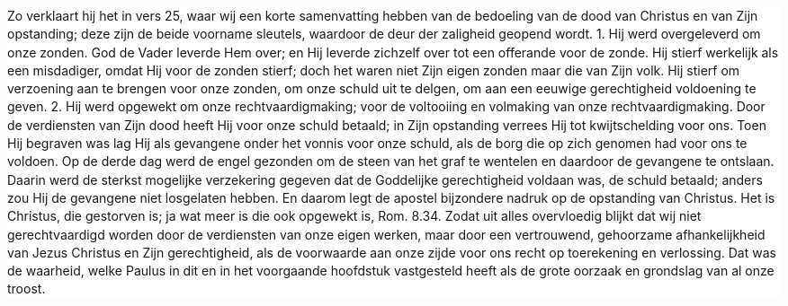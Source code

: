 Zo verklaart hij het in vers 25, waar wij een korte samenvatting hebben van de bedoeling van de dood van Christus en van Zijn opstanding; deze zijn de beide voorname sleutels, waardoor de deur der zaligheid geopend wordt. 
1\. Hij werd overgeleverd om onze zonden. God de Vader leverde Hem over; en Hij leverde zichzelf over tot een offerande voor de zonde. Hij stierf werkelijk als een misdadiger, omdat Hij voor de zonden stierf; doch het waren niet Zijn eigen zonden maar die van Zijn volk. Hij stierf om verzoening aan te brengen voor onze zonden, om onze schuld uit te delgen, om aan een eeuwige gerechtigheid voldoening te geven. 
2\. Hij werd opgewekt om onze rechtvaardigmaking; voor de voltooiing en volmaking van onze rechtvaardigmaking. Door de verdiensten van Zijn dood heeft Hij voor onze schuld betaald; in Zijn opstanding verrees Hij tot kwijtschelding voor ons. Toen Hij begraven was lag Hij als gevangene onder het vonnis voor onze schuld, als de borg die op zich genomen had voor ons te voldoen. Op de derde dag werd de engel gezonden om de steen van het graf te wentelen en daardoor de gevangene te ontslaan. Daarin werd de sterkst mogelijke verzekering gegeven dat de Goddelijke gerechtigheid voldaan was, de schuld betaald; anders zou Hij de gevangene niet losgelaten hebben. En daarom legt de apostel bijzondere nadruk op de opstanding van Christus. Het is Christus, die gestorven is; ja wat meer is die ook opgewekt is, Rom. 8.34. Zodat uit alles overvloedig blijkt dat wij niet gerechtvaardigd worden door de verdiensten van onze eigen werken, maar door een vertrouwend, gehoorzame afhankelijkheid van Jezus Christus en Zijn gerechtigheid, als de voorwaarde aan onze zijde voor ons recht op toerekening en verlossing. Dat was de waarheid, welke Paulus in dit en in het voorgaande hoofdstuk vastgesteld heeft als de grote oorzaak en grondslag van al onze troost. 





